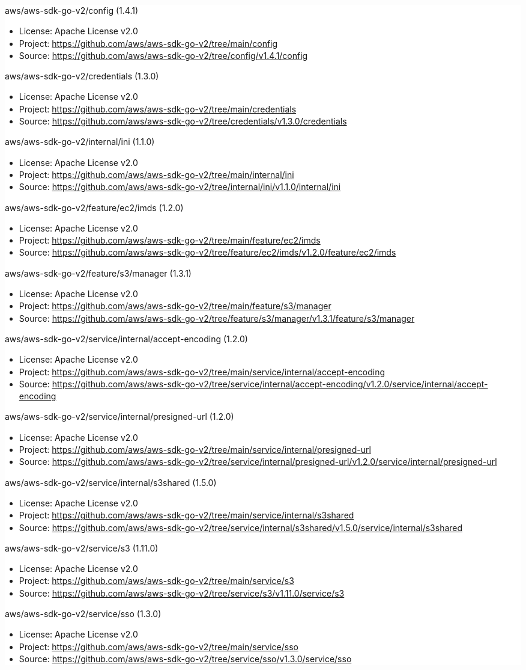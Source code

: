aws/aws-sdk-go-v2/config (1.4.1)

* License: Apache License v2.0
* Project: https://github.com/aws/aws-sdk-go-v2/tree/main/config
* Source:  https://github.com/aws/aws-sdk-go-v2/tree/config/v1.4.1/config

aws/aws-sdk-go-v2/credentials (1.3.0)

* License: Apache License v2.0
* Project: https://github.com/aws/aws-sdk-go-v2/tree/main/credentials
* Source:  https://github.com/aws/aws-sdk-go-v2/tree/credentials/v1.3.0/credentials

aws/aws-sdk-go-v2/internal/ini (1.1.0)

* License: Apache License v2.0
* Project: https://github.com/aws/aws-sdk-go-v2/tree/main/internal/ini
* Source:  https://github.com/aws/aws-sdk-go-v2/tree/internal/ini/v1.1.0/internal/ini

aws/aws-sdk-go-v2/feature/ec2/imds (1.2.0)

* License: Apache License v2.0
* Project: https://github.com/aws/aws-sdk-go-v2/tree/main/feature/ec2/imds
* Source:  https://github.com/aws/aws-sdk-go-v2/tree/feature/ec2/imds/v1.2.0/feature/ec2/imds

aws/aws-sdk-go-v2/feature/s3/manager (1.3.1)

* License: Apache License v2.0
* Project: https://github.com/aws/aws-sdk-go-v2/tree/main/feature/s3/manager
* Source:  https://github.com/aws/aws-sdk-go-v2/tree/feature/s3/manager/v1.3.1/feature/s3/manager 

aws/aws-sdk-go-v2/service/internal/accept-encoding (1.2.0)

* License: Apache License v2.0
* Project: https://github.com/aws/aws-sdk-go-v2/tree/main/service/internal/accept-encoding
* Source:  https://github.com/aws/aws-sdk-go-v2/tree/service/internal/accept-encoding/v1.2.0/service/internal/accept-encoding

aws/aws-sdk-go-v2/service/internal/presigned-url (1.2.0)

* License: Apache License v2.0
* Project: https://github.com/aws/aws-sdk-go-v2/tree/main/service/internal/presigned-url
* Source:  https://github.com/aws/aws-sdk-go-v2/tree/service/internal/presigned-url/v1.2.0/service/internal/presigned-url

aws/aws-sdk-go-v2/service/internal/s3shared (1.5.0)

* License: Apache License v2.0
* Project: https://github.com/aws/aws-sdk-go-v2/tree/main/service/internal/s3shared
* Source:  https://github.com/aws/aws-sdk-go-v2/tree/service/internal/s3shared/v1.5.0/service/internal/s3shared

aws/aws-sdk-go-v2/service/s3 (1.11.0)

* License: Apache License v2.0
* Project: https://github.com/aws/aws-sdk-go-v2/tree/main/service/s3
* Source:  https://github.com/aws/aws-sdk-go-v2/tree/service/s3/v1.11.0/service/s3

aws/aws-sdk-go-v2/service/sso (1.3.0)

* License: Apache License v2.0
* Project: https://github.com/aws/aws-sdk-go-v2/tree/main/service/sso
* Source:  https://github.com/aws/aws-sdk-go-v2/tree/service/sso/v1.3.0/service/sso
